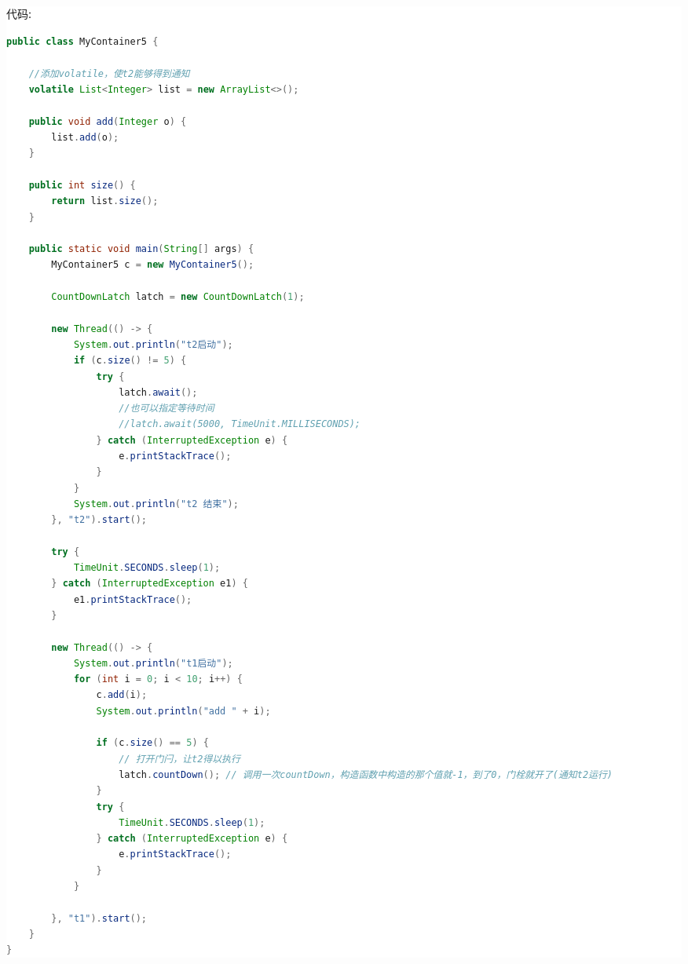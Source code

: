 代码:

```java
public class MyContainer5 {

    //添加volatile，使t2能够得到通知
    volatile List<Integer> list = new ArrayList<>();

    public void add(Integer o) {
        list.add(o);
    }

    public int size() {
        return list.size();
    }

    public static void main(String[] args) {
        MyContainer5 c = new MyContainer5();

        CountDownLatch latch = new CountDownLatch(1);

        new Thread(() -> {
            System.out.println("t2启动");
            if (c.size() != 5) {
                try {
                    latch.await();
                    //也可以指定等待时间
                    //latch.await(5000, TimeUnit.MILLISECONDS);
                } catch (InterruptedException e) {
                    e.printStackTrace();
                }
            }
            System.out.println("t2 结束");
        }, "t2").start();

        try {
            TimeUnit.SECONDS.sleep(1);
        } catch (InterruptedException e1) {
            e1.printStackTrace();
        }

        new Thread(() -> {
            System.out.println("t1启动");
            for (int i = 0; i < 10; i++) {
                c.add(i);
                System.out.println("add " + i);

                if (c.size() == 5) {
                    // 打开门闩，让t2得以执行
                    latch.countDown(); // 调用一次countDown，构造函数中构造的那个值就-1，到了0，门栓就开了(通知t2运行)
                }
                try {
                    TimeUnit.SECONDS.sleep(1);
                } catch (InterruptedException e) {
                    e.printStackTrace();
                }
            }

        }, "t1").start();
    }
}
```
